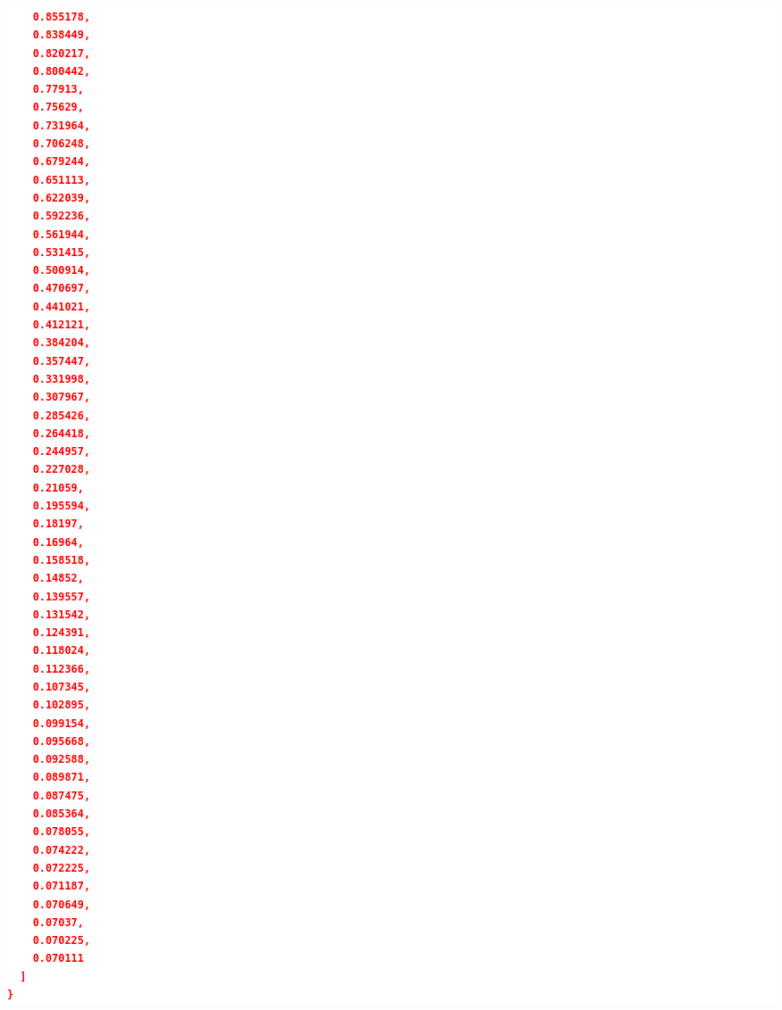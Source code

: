 ```json
    0.855178,
    0.838449,
    0.820217,
    0.800442,
    0.77913,
    0.75629,
    0.731964,
    0.706248,
    0.679244,
    0.651113,
    0.622039,
    0.592236,
    0.561944,
    0.531415,
    0.500914,
    0.470697,
    0.441021,
    0.412121,
    0.384204,
    0.357447,
    0.331998,
    0.307967,
    0.285426,
    0.264418,
    0.244957,
    0.227028,
    0.21059,
    0.195594,
    0.18197,
    0.16964,
    0.158518,
    0.14852,
    0.139557,
    0.131542,
    0.124391,
    0.118024,
    0.112366,
    0.107345,
    0.102895,
    0.099154,
    0.095668,
    0.092588,
    0.089871,
    0.087475,
    0.085364,
    0.078055,
    0.074222,
    0.072225,
    0.071187,
    0.070649,
    0.07037,
    0.070225,
    0.070111
  ]
}
```
